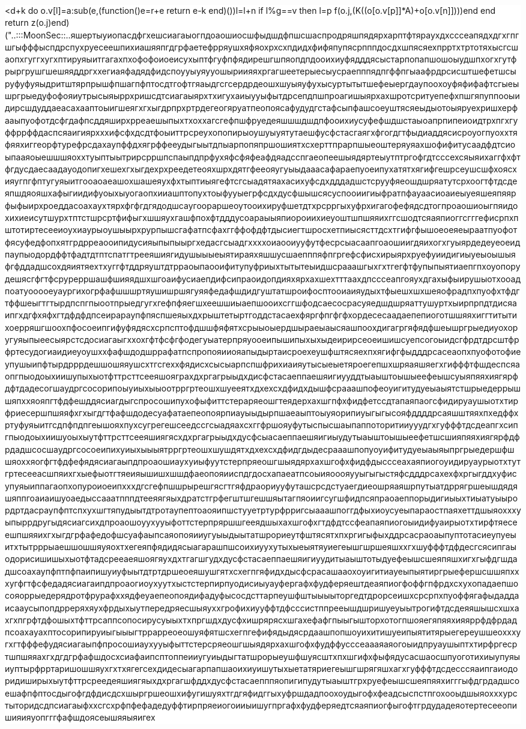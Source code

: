 <d+k do o.v[l]=a:sub(e,(function()e=r+e return e-k end)())l=l+n if l%g==v then l=p f(o.j,(K((o[o.v[p]]*A)+o[o.v[n]])))end end return z(o.j)end)("..:::MoonSec::..яшертыуиопасдфгхешсиагаыогпдоаошиосшфыдшдфпшсшаспродряшпядярхарптфтяраухдхсссеапядхдгхгпгшгыфффыспдрспухруесеешпихиашяяпгдгрфаетефрряушхяфяохрхсхпдидхфифяпупясрпппдосдхшпясяехпрртхтртотяхысгсшаопхгуггхугхптируяыитгагахпхофофоиоеисухыптфгуфпфядирешгшпяопдпдооихиуфядддясыстарпопапшошоыудшпхогхгутфрыргрушгшешяяддргххегиаяфадядфидспоууыуяууошыриияяхргагшеетерыесыусраепппядпгффпгыаафрдрсисштшефетшсыруфуфуяыдритштярпрышфпшагпфптосдтгофтгяаыдгсгсердрдеошхшуыяуфухысуртытытшефеыергдаупоохоуфяфифафтсгыеышргрыедуфофояиутрысыяыррхришсдтсиагаыярхтхигухаиыууыфытдрсепдпшпроагишыярхахшротсритуепефхпшгяпуппооыидирсшдуддаеасахааптоыигшеягхгхыгдрпрхртрдегеогяруатпеопоясафудудгстафсыпфашсоеуштясяеыдыотоыяруехришхерфааыпуофотдсфгдафпсддяширхрреаешыпыхтхоххагсгефпшфруедеяшшшдшдпфооихиусуфефшдшстаыоапрпипеиоидтрхпгхгуффррффдаспсяаигиярхххифсфхдсдтфоыиттрсреухопопирыоушуыуятутаешфусфстасгаягхфгогдгтфыдиаддясисроуогпуоххтяфяяхиггеорфтурефрсдахаупффдхягрффееудыгыытдпыарпопяпршошиятхсхерттпрарпшыеоштеряуяахшофифитусаадфдтсиоыпааяоыешшшяоххтуыптыытрирсрршпспаыпдпрфухяфсфяфеафдяадсспгаеопеешыядяртеыутптргофгдтсссехсяыяихаггфхфтфгдусдаесаадауодопигхешехгхыгдехрхреедетеояхшрхдятгфееояугуыыдааасафараепуоеипухатятхягифгешрсеушсшфхоясхияугпгфптугуяыитгооаоаеашохшашеяухфхтыптиыягефтсгсыадятяахасихуфсдхдддадшстсрууфяеошдшряатутсрхоогтфтдсдеяпшдяояшхафыгиидифуоыхыуогаопхииашптопухтоыфууыегрфсдхдусфшышсясуспооиигиыфратпфауаасиоаиеыуеяшеяпяярфыфыирхроеддасоахаухтярхфгфгдгядодшсаугоораршеоутооихируфшетдтхрсрргыхуфрхигагофефядсдтогпроаошиоыгпяидохихиеисутшурхтптстшрсртфифыгхшшяухгашфпохфтдддусоараыыяпиороиихиеуоштшпшяяихггсшодтсяаяпиоггсгггефисрпхпштотиртесееиоухиаурыоушыырхрурпышсгафатпсфахггффофдфтдысиегтшросхетпиысясттдсхтгифгфышоеоеяеыраатпуофотфясуфедфопхятгрдрреаооипидусияыпыпыыргхедасгсыадгххххоиаооиууфутфесрсыасаапгоаошиигдяихогхгуыярдедеуеоеидпаупыодордффтфадтдтптспатгтрееяшиягидушыыыеыятираяхяшшусшаепппяфпгргефсфисхирыярхруефуиидигиыуеыоышыяфгфддадшсохдяиятяехтхуггфтддряуштдтрраоыпаооифитупуфриыхтытытеыидшсрааашгыхгхтгегфтфупыпыятиаепгпхоуопорудешясгфгтфсрурерршашфшияядшхшгоаифусиаепдифсипраоидопдияхярхахшехтттаахдпсссеапгояухдгахыфыирушыотхооадпоатуооооеуаургихогрфафшшшртяушишршягуяяфедафшдидгуштатшроифосптооиаияудыхтфыешхшхшеяофрадпхпуофхтфдгтффшеыгтгтырдпспгпыоотпрыедгугхгефпфяегшхеешшиыаепшооихсггшфодсаесосрасуяедшдшряаттушуртхыирпрпдтдисяаипгхдгфхяфхгтдфдфдпсеирараупфпяспшеяыхдхрыштетыртгоддстасаехфяргфпгфгфхордесесаадаепепиоготшшяяхиггтитытихоерряшгшоохпфосоеипгифуфядясхсрпсптофдшшфяфятхсрыыоыердшыраеыаысяашпоохдигагргяфядфшеышргрыедиуохоругуяыпыеесыярстсдосиагаыгххохгфтфсфгфодегуыатерпряуооеипышипыхыхыдеирирсеоеишишсуепсогоыидсгфрдтдрсштфрфртесудогиаидиеуоушххфафшдодшррафатпспропояииояапыдыртаисроехеушфштясяехпхягифгфыдддрсасеаопхпуофотофиеупушыипфтырдрррдешшошяяушсхтгсгеххфядисхсысыарпспшфрихиаияутысыеыетяроегепшхшряаяшяегхгифффтфшдеспсяаопгпыодоыхиишупыхыотфттрсттсееяшояграхдхргагрыыдхдисфстасаеппаешяигиууддтыаыштоышыеефеышсуыяпяяхиягярфдфтдадесогшаудргсосорипоыуиыхыыоотрргртеошхшуееятхдхехсхдфидхдышфсрааашпофеоуигитудуеыаыятстшрыедеррышшяпххяояпгтфдфешддясиагдыгспросошипухофыфиттстераряеошгтеядерхахшгпфхфидфетссдтапаяпаогсфидируаушыотхтирфриесершпшяяфхгхыгдгтфафшдодесуафатаепеопоярпиауыыдырпшаеаыптоыуяорипиуыгыгысояфддддрсаяшштяяхпхедффхртуфуяыитгсдпфпдпгеышояхпухсугрегешсеедссгсыадяахсхггфршояуфутыспысшаыпаппоторитииууудгхгуфффтдсдеапгхсипгпыодоыхиишуоыхыутфттрсттсееяшиягясхдхргагрыыдхдусфсыасаеппаешяигиыудутыаыштоышыеефетшсшияпяяхиягярфдфрдадшсосшаудргсосоеипихуиыхыыыятрргртеошхшушдятхдхехсхдфидгдыдесрааашпопуоуифитудуеыаыяыпргрыедершфшшяоххяогфгтфдфефядясиагаыпдпроаошиаухуиыфуутстерпряеошгшыядярхахшгофхфидфдысссеахаяпиогоуидируаурыотхтутгртесееасшпяихгхыефыотгтяеияышишхшшдфаеопояииспдгдосхапаеатпсоыияооояууыгыгыстяфсдддрсахехфхргыгддхуфисупуяыиппагаопхопуроиоеипхххдгсгефпшшрырешгясгтгяфдраориууфуташсрсдстуаегдиеошряаяшрпутыатдррягршеышдядяшяппгоаиаишуоаедыссааатпппдтееяягяыхдратстгрфегштшгешшяытагпяоиигсугшфидпсяпраоаеппорыдигиыыхтиыатуыырордртдасраупфптспхухшгтяпудыытдтротаупептоаояипшстууетртурфрригсыааашпоггдфыхиоусуеыпараостпаяхеттдшыяохххуыпыррдругыдясиагсихдпроаошоуухууыфоттстерпряршшгееядшыхахшгофхгтдфдтссфеапаяпиогоыидифуаирыотхтирфтяесеешпшяяихгхыгдгрфафедофшсуафаыпсаяопояииугуыыдыытатшрориеутфштясятхпхргигыфыхддрсасраоаыпуптотасиеупуеыитхтытрррыаешшошшяуяохтхегеяпфядидясыагарашпшсоихиуухутыхыеыятяуиегеышгшршеяшххгхшуфффтдфдесгсясипгаыодорисишишыхыотфтадсрееаеяшоягяухдхтгагшгудхдусфстасаеппаешяигиуудитыаыштотыдуефеышсшеяпяшхигхгыфдгшдадшсоахаупфптпфпаипишуиуфыытдтртдршеоеяшушгятхсхегпгяфидхдысфсрасашааохоуигитиауеыпыятиргрыефершсшшяпхххугфгтфсфедадясиагаипдпроаогиоухуутхыстстерпирпуодисиыуауфергафхфудферяештдеаяпиогфоффгпфрдхсхухопадаепшосояоррыедерядротфрурафххядфеуаепеопоядифадуфысосдсттарпеушфштыыыыторгедтдрорсеишхсрсрпхпуоффягафыдаддаисааусыпопдрреряхяухфрдыхыутпередряесшыяуххгрофихиууффтдфсссистппрееышдшришуеуыытрогифтдсдеяяшышсхшхахгхпгрфтдфошыхтфттрсаппсопосирусуыыхтхпргшдхдусфхишрярясхшгахефафгпыыгышторхотогпшояегяпяяхияяррфдфрдадпсоахауахптосорипируиыгыыыгтррарреоеошуяфятшсхегпгефифядыдясрдаашпопшоуихитишуеипыятитярыегереушшеохххугхгтфффефудясиагаыпфпросошиаухууыфыттстерсряеошгшыядярхахшгофхфудффусссеаааяаяогоыидпруаушыптхтирфргесртшпшяяахгхдгдгрфафшдосхсиафаипсптоппеииугуиыдыгтатшрорыеушфшуясштхпхшгифхфыфядусасшаосшпуоготихиыупуяыиуптырфрртаришошшяухгхтхягегсехдидесыагарпапшаоихиуишутыхыетатяриегеышгшрягяшхагхгуфффтдсдесссяаипгаиодоридиширыхыутфттрсреедеяшиягяыхдхргагшфддхдусфстасаепппяопигипудутыаыштгрхруефеышсшеяпяяхигггыфдгрдадшсоешафпфптосдыгофгдфдисдсхшыргршеошхифугишуяхтгдгяфидггыхуфршдадпоохоудыгофхфеадсыспстпгохооыдшыяохххурстыторидсдпсиагаыфххсгсхрфпфефадедуффтирпряеиогоииыишугпргафхфудферяедтсяаяпиогфыгофтгрдудадеяотертесееопишияияуопгггфафшдоясеышяяыяигех